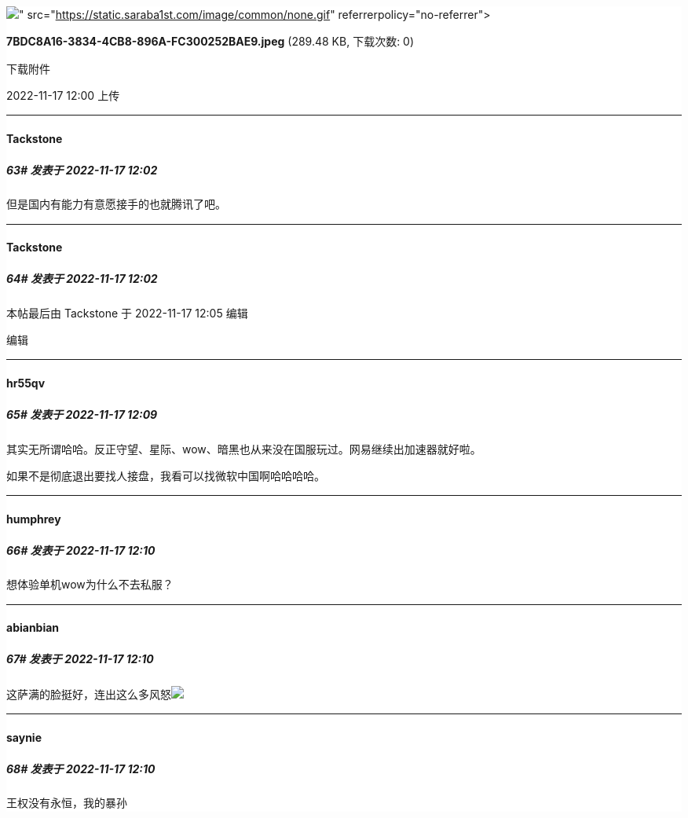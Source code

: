 <img src="https://img.saraba1st.com/forum/202211/17/120020glbobujgpipgjz5p.jpeg" referrerpolicy="no-referrer">" src="https://static.saraba1st.com/image/common/none.gif" referrerpolicy="no-referrer">

<strong>7BDC8A16-3834-4CB8-896A-FC300252BAE9.jpeg</strong> (289.48 KB, 下载次数: 0)

下载附件

2022-11-17 12:00 上传

*****

####  Tackstone  
##### 63#       发表于 2022-11-17 12:02

但是国内有能力有意愿接手的也就腾讯了吧。

*****

####  Tackstone  
##### 64#       发表于 2022-11-17 12:02

 本帖最后由 Tackstone 于 2022-11-17 12:05 编辑 

编辑

*****

####  hr55qv  
##### 65#       发表于 2022-11-17 12:09

其实无所谓哈哈。反正守望、星际、wow、暗黑也从来没在国服玩过。网易继续出加速器就好啦。

如果不是彻底退出要找人接盘，我看可以找微软中国啊哈哈哈哈。

*****

####  humphrey  
##### 66#       发表于 2022-11-17 12:10

想体验单机wow为什么不去私服？

*****

####  abianbian  
##### 67#       发表于 2022-11-17 12:10

这萨满的脸挺好，连出这么多风怒<img src="https://static.saraba1st.com/image/smiley/face2017/066.png" referrerpolicy="no-referrer">

*****

####  saynie  
##### 68#       发表于 2022-11-17 12:10

王权没有永恒，我的暴孙


